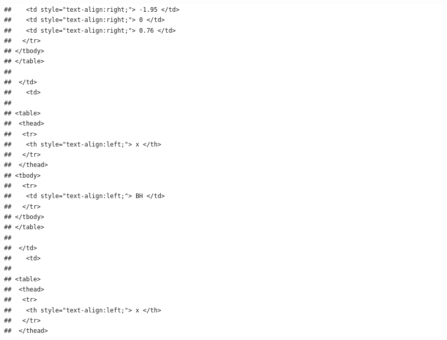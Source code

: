     ##    <td style="text-align:right;"> -1.95 </td>
    ##    <td style="text-align:right;"> 0 </td>
    ##    <td style="text-align:right;"> 0.76 </td>
    ##   </tr>
    ## </tbody>
    ## </table>
    ## 
    ##  </td>
    ##    <td> 
    ## 
    ## <table>
    ##  <thead>
    ##   <tr>
    ##    <th style="text-align:left;"> x </th>
    ##   </tr>
    ##  </thead>
    ## <tbody>
    ##   <tr>
    ##    <td style="text-align:left;"> BH </td>
    ##   </tr>
    ## </tbody>
    ## </table>
    ## 
    ##  </td>
    ##    <td> 
    ## 
    ## <table>
    ##  <thead>
    ##   <tr>
    ##    <th style="text-align:left;"> x </th>
    ##   </tr>
    ##  </thead>